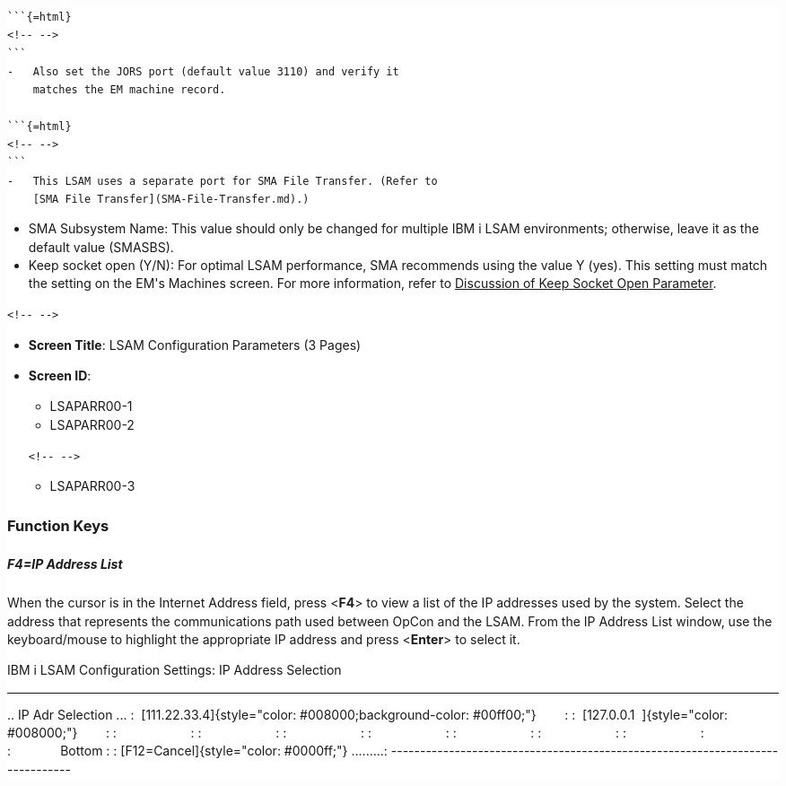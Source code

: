     ```{=html}
    <!-- -->
    ```
    -   Also set the JORS port (default value 3110) and verify it
        matches the EM machine record.

    ```{=html}
    <!-- -->
    ```
    -   This LSAM uses a separate port for SMA File Transfer. (Refer to
        [SMA File Transfer](SMA-File-Transfer.md).)
-   SMA Subsystem Name: This value should only be changed for multiple
    IBM i LSAM environments; otherwise, leave it as the default value
    (SMASBS).
-   Keep socket open (Y/N): For optimal LSAM performance, SMA recommends
    using the value Y (yes). This setting must match the setting on the
    EM\'s Machines screen. For more information, refer to [Discussion of     Keep Socket Open Parameter](#Discussi).

```{=html}
<!-- -->
```
-   **Screen Title**: LSAM Configuration Parameters (3 Pages)
-   **Screen ID**:
    -   LSAPARR00-1
    -   LSAPARR00-2

    ```{=html}
    <!-- -->
    ```
    -   LSAPARR00-3

### Function Keys

##### F4=IP Address List

When the cursor is in the Internet Address field, press \<**F4**\> to
view a list of the IP addresses used by the system. Select the address
that represents the communications path used between OpCon and the LSAM.
From the IP Address List window, use the keyboard/mouse to highlight the
appropriate IP address and press \<**Enter**\> to select it.

IBM i LSAM Configuration Settings: IP Address Selection

  ------------------------------------------------------------------------------
  .. IP Adr Selection \...
  :  [111.22.33.4]{style="color: #008000;background-color: #00ff00;"}        :   :  [127.0.0.1  ]{style="color: #008000;"}        :
  :                     :
  :                     :
  :                     :
  :                     :
  :                     :
  :                     :
  :                     :
  :              Bottom :
  : [F12=Cancel]{style="color: #0000ff;"} \...\...\...:   ------------------------------------------------------------------------------
